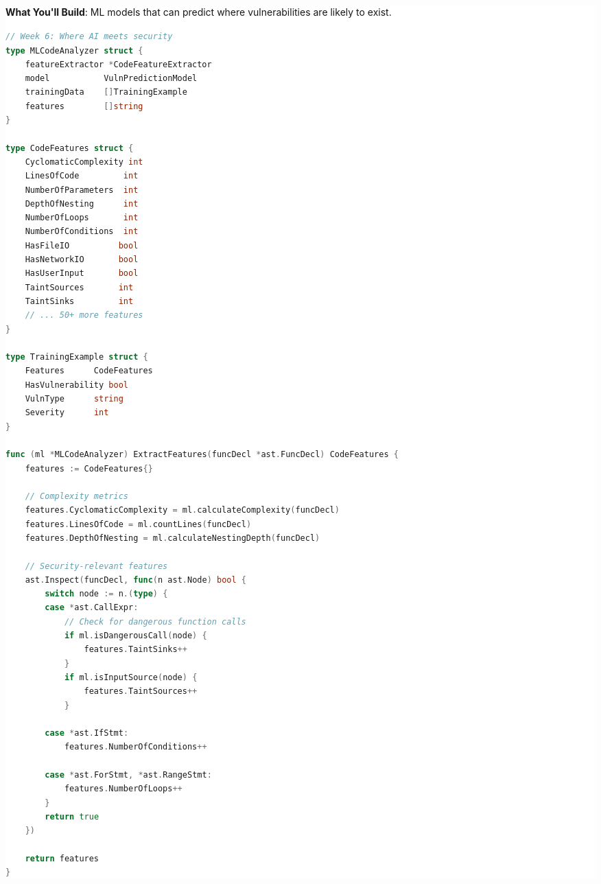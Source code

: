 **What You'll Build**: ML models that can predict where vulnerabilities are likely to exist.

```go
// Week 6: Where AI meets security
type MLCodeAnalyzer struct {
    featureExtractor *CodeFeatureExtractor
    model           VulnPredictionModel
    trainingData    []TrainingExample
    features        []string
}

type CodeFeatures struct {
    CyclomaticComplexity int
    LinesOfCode         int
    NumberOfParameters  int
    DepthOfNesting      int
    NumberOfLoops       int
    NumberOfConditions  int
    HasFileIO          bool
    HasNetworkIO       bool
    HasUserInput       bool
    TaintSources       int
    TaintSinks         int
    // ... 50+ more features
}

type TrainingExample struct {
    Features      CodeFeatures
    HasVulnerability bool
    VulnType      string
    Severity      int
}

func (ml *MLCodeAnalyzer) ExtractFeatures(funcDecl *ast.FuncDecl) CodeFeatures {
    features := CodeFeatures{}
    
    // Complexity metrics
    features.CyclomaticComplexity = ml.calculateComplexity(funcDecl)
    features.LinesOfCode = ml.countLines(funcDecl)
    features.DepthOfNesting = ml.calculateNestingDepth(funcDecl)
    
    // Security-relevant features
    ast.Inspect(funcDecl, func(n ast.Node) bool {
        switch node := n.(type) {
        case *ast.CallExpr:
            // Check for dangerous function calls
            if ml.isDangerousCall(node) {
                features.TaintSinks++
            }
            if ml.isInputSource(node) {
                features.TaintSources++
            }
            
        case *ast.IfStmt:
            features.NumberOfConditions++
            
        case *ast.ForStmt, *ast.RangeStmt:
            features.NumberOfLoops++
        }
        return true
    })
    
    return features
}
```
